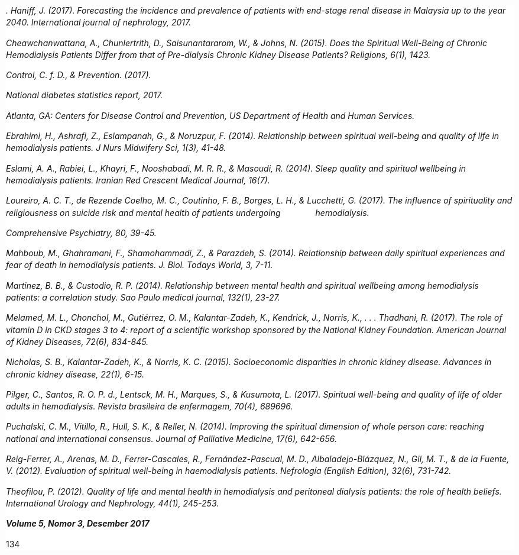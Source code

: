 <p><span class="font4" style="font-style:italic;">. Haniff, J. (2017). Forecasting the incidence and prevalence of patients with end-stage renal disease in Malaysia up to the year 2040. International journal of nephrology, 2017.</span></p>
<p><span class="font4" style="font-style:italic;">Cheawchanwattana, A., Chunlertrith, D., Saisunantararom, W., &amp;&nbsp;Johns, N. (2015). Does the Spiritual Well-Being of Chronic Hemodialysis Patients Differ from that of Pre-dialysis Chronic Kidney Disease Patients? Religions, 6(1), 1423.</span></p>
<p><span class="font4" style="font-style:italic;">Control, C. f. D., &amp;&nbsp;Prevention. (2017).</span></p>
<p><span class="font4" style="font-style:italic;">National diabetes statistics report, 2017.</span></p>
<p><span class="font4" style="font-style:italic;">Atlanta, GA: Centers for Disease Control and Prevention, US Department of Health and Human Services.</span></p>
<p><span class="font4" style="font-style:italic;">Ebrahimi, H., Ashrafi, Z., Eslampanah, G., &amp;&nbsp;Noruzpur, F. (2014). Relationship between spiritual well-being and quality of life in hemodialysis patients. J Nurs Midwifery Sci, 1(3), 41-48.</span></p>
<p><span class="font4" style="font-style:italic;">Eslami, A. A., Rabiei, L., Khayri, F., Nooshabadi, M. R. R., &amp;&nbsp;Masoudi, R. (2014). Sleep quality and spiritual wellbeing in hemodialysis patients. Iranian Red Crescent Medical Journal, 16(7).</span></p>
<p><span class="font4" style="font-style:italic;">Loureiro, A. C. T., de Rezende Coelho, M. C., Coutinho, F. B., Borges, L. H., &amp;&nbsp;Lucchetti, G. (2017). The influence of spirituality and religiousness on suicide risk and mental health of patients undergoing &nbsp;&nbsp;&nbsp;&nbsp;&nbsp;&nbsp;&nbsp;&nbsp;&nbsp;&nbsp;&nbsp;&nbsp;&nbsp;&nbsp;hemodialysis.</span></p>
<p><span class="font4" style="font-style:italic;">Comprehensive Psychiatry, 80, 39-45.</span></p>
<p><span class="font4" style="font-style:italic;">Mahboub, M., Ghahramani, F., Shamohammadi, Z., &amp;&nbsp;Parazdeh, S. (2014). Relationship between daily spiritual experiences and fear of death in hemodialysis patients. J. Biol. Todays World, 3, 7-11.</span></p>
<p><span class="font4" style="font-style:italic;">Martinez, B. B., &amp;&nbsp;Custodio, R. P. (2014). Relationship between mental health and spiritual wellbeing among hemodialysis patients: a correlation study. Sao Paulo medical journal, 132(1), 23-27.</span></p>
<p><span class="font4" style="font-style:italic;">Melamed, M. L., Chonchol, M., Gutiérrez, O. M., Kalantar-Zadeh, K., Kendrick, J., Norris, K., . . . Thadhani, R. (2017). The role of vitamin D in CKD stages 3 to 4: report of a scientific workshop sponsored by the National Kidney Foundation. American Journal of Kidney Diseases, 72(6), 834-845.</span></p>
<p><span class="font4" style="font-style:italic;">Nicholas, S. B., Kalantar-Zadeh, K., &amp;&nbsp;Norris, K. C. (2015). Socioeconomic disparities in chronic kidney disease. Advances in chronic kidney disease, 22(1), 6-15.</span></p>
<p><span class="font4" style="font-style:italic;">Pilger, C., Santos, R. O. P. d., Lentsck, M. H., Marques, S., &amp;&nbsp;Kusumota, L. (2017). Spiritual well-being and quality of life of older adults in hemodialysis. Revista brasileira de enfermagem, 70(4), 689696.</span></p>
<p><span class="font4" style="font-style:italic;">Puchalski, C. M., Vitillo, R., Hull, S. K., &amp;&nbsp;Reller, N. (2014). Improving the spiritual dimension of whole person care: reaching national and international consensus. Journal of Palliative Medicine, 17(6), 642-656.</span></p>
<p><span class="font4" style="font-style:italic;">Reig-Ferrer, A., Arenas, M. D., Ferrer-Cascales, R., Fernández-Pascual, M. D., Albaladejo-Blázquez, N., Gil, M. T., &amp;&nbsp;de la Fuente, V. (2012). Evaluation of spiritual well-being in haemodialysis patients. Nefrología (English Edition), 32(6), 731-742.</span></p>
<p><span class="font4" style="font-style:italic;">Theofilou, P. (2012). Quality of life and mental health in hemodialysis and peritoneal dialysis patients: the role of health beliefs. International Urology and Nephrology, 44(1), 245-253.</span></p>
<p><span class="font1" style="font-weight:bold;font-style:italic;">Volume 5, Nomor 3, Desember 2017</span></p>
<p><span class="font2">134</span></p>